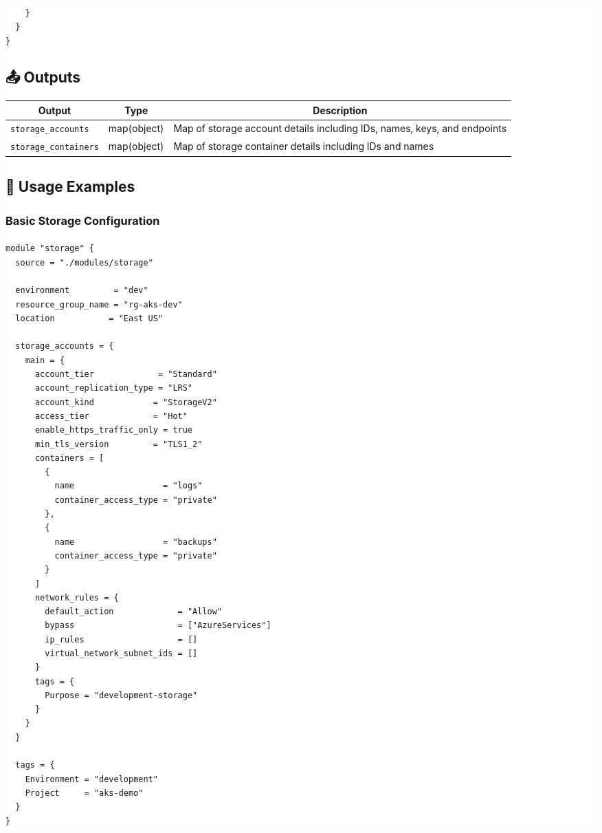 ```hcl
    }
  }
}
```

## 📤 Outputs

| Output | Type | Description |
|--------|------|-------------|
| `storage_accounts` | map(object) | Map of storage account details including IDs, names, keys, and endpoints |
| `storage_containers` | map(object) | Map of storage container details including IDs and names |

## 🚀 Usage Examples

### Basic Storage Configuration
```hcl
module "storage" {
  source = "./modules/storage"
  
  environment         = "dev"
  resource_group_name = "rg-aks-dev"
  location           = "East US"
  
  storage_accounts = {
    main = {
      account_tier             = "Standard"
      account_replication_type = "LRS"
      account_kind            = "StorageV2"
      access_tier             = "Hot"
      enable_https_traffic_only = true
      min_tls_version         = "TLS1_2"
      containers = [
        {
          name                  = "logs"
          container_access_type = "private"
        },
        {
          name                  = "backups"
          container_access_type = "private"
        }
      ]
      network_rules = {
        default_action             = "Allow"
        bypass                     = ["AzureServices"]
        ip_rules                   = []
        virtual_network_subnet_ids = []
      }
      tags = {
        Purpose = "development-storage"
      }
    }
  }
  
  tags = {
    Environment = "development"
    Project     = "aks-demo"
  }
}
```
